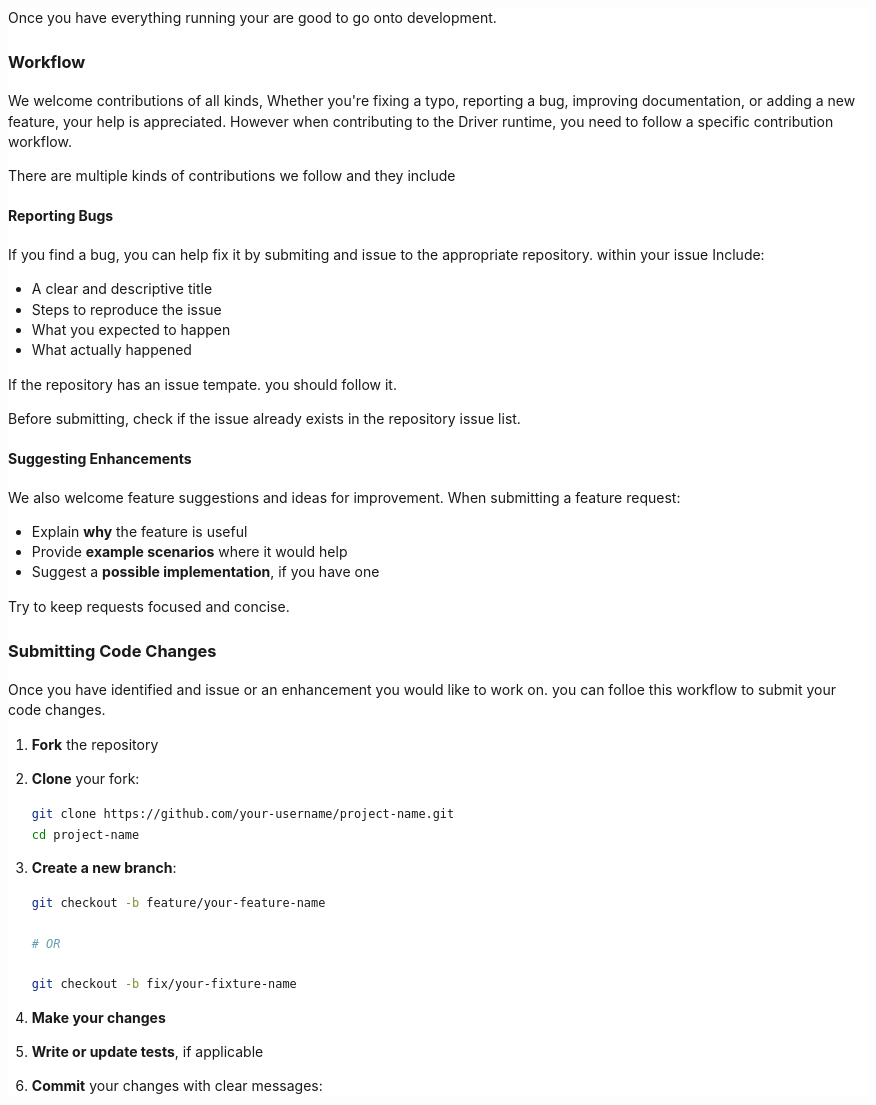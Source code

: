Once you have everything running your are good to go onto development.

### Workflow

We welcome contributions of all kinds, Whether you're fixing a typo, reporting a bug, improving documentation, or adding a new feature, your help is appreciated. However when contributing to the Driver runtime, you need to follow a specific contribution workflow.

There are multiple kinds of contributions we follow and they include

#### Reporting Bugs

If you find a bug, you can help fix it by submiting and issue to the appropriate repository. within your issue Include:

- A clear and descriptive title
- Steps to reproduce the issue
- What you expected to happen
- What actually happened

If the repository has an issue tempate. you should follow it.

Before submitting, check if the issue already exists in the repository issue list.

#### Suggesting Enhancements

We also welcome feature suggestions and ideas for improvement. When submitting a feature request:

- Explain **why** the feature is useful
- Provide **example scenarios** where it would help
- Suggest a **possible implementation**, if you have one

Try to keep requests focused and concise.

### Submitting Code Changes

Once you have identified and issue or an enhancement you would like to work on. you can folloe this workflow to submit your code changes.

1. **Fork** the repository
2. **Clone** your fork:

   ```bash
   git clone https://github.com/your-username/project-name.git
   cd project-name
   ```

3. **Create a new branch**:

   ```bash
   git checkout -b feature/your-feature-name 
   
   # OR 

   git checkout -b fix/your-fixture-name 
   ```

4. **Make your changes**
5. **Write or update tests**, if applicable
6. **Commit** your changes with clear messages:
